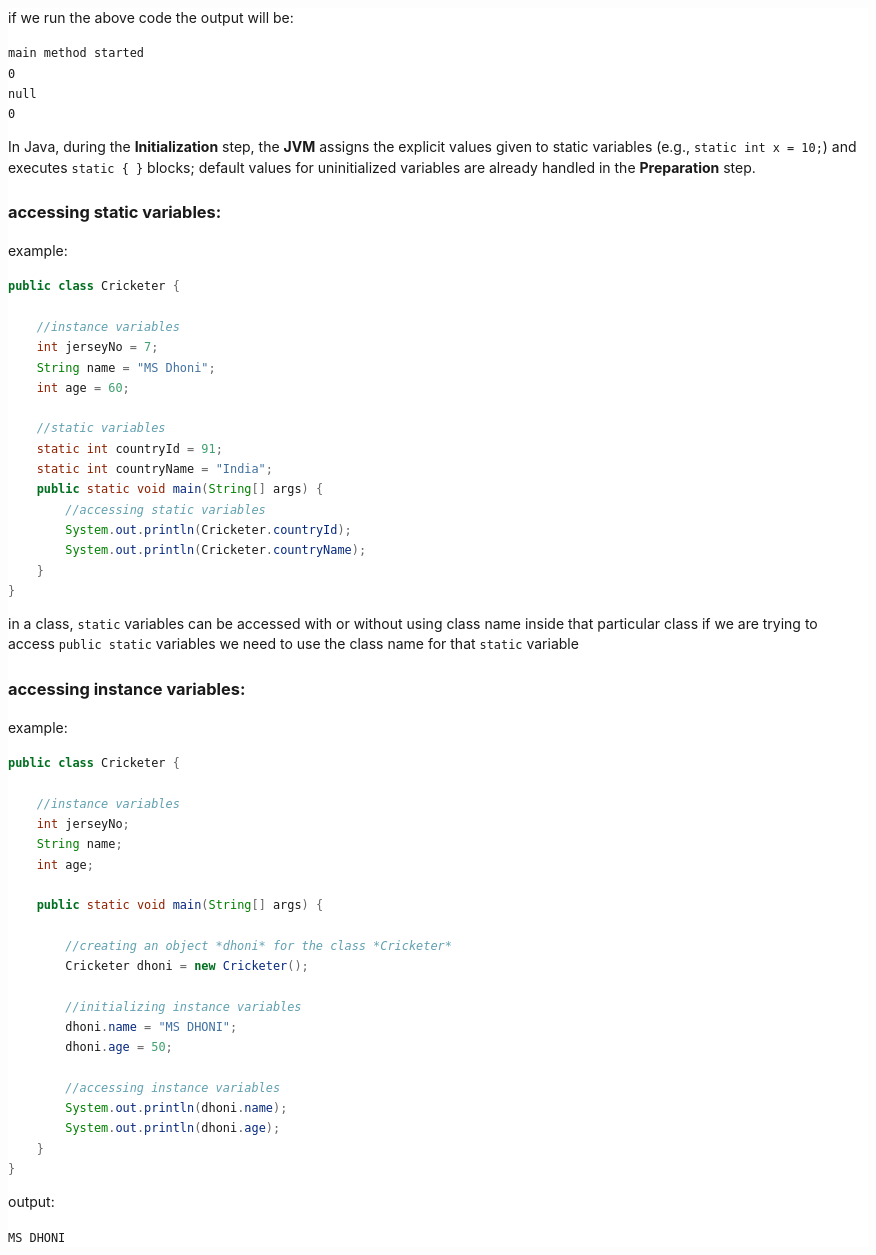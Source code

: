 if we run the above code the output will be:
```
main method started
0
null
0
```
In Java, during the **Initialization** step, the **JVM** assigns the explicit values given to static variables (e.g., `static int x = 10;`) and executes `static { }` blocks; default values for uninitialized variables are already handled in the **Preparation** step. 


### accessing static variables:
example:

```java
public class Cricketer {

    //instance variables
    int jerseyNo = 7;
    String name = "MS Dhoni";
    int age = 60;

    //static variables
    static int countryId = 91;
    static int countryName = "India";
    public static void main(String[] args) {
        //accessing static variables
        System.out.println(Cricketer.countryId);
        System.out.println(Cricketer.countryName);
    }
}
```
in a class, `static` variables can be accessed with or without using class name inside that particular class if we are trying to access `public static` variables we need to use the class name for that `static` variable

### accessing instance variables:
example:
```java
public class Cricketer {

    //instance variables
    int jerseyNo;
    String name;
    int age;

    public static void main(String[] args) {

        //creating an object *dhoni* for the class *Cricketer*
        Cricketer dhoni = new Cricketer(); 

        //initializing instance variables
        dhoni.name = "MS DHONI";
        dhoni.age = 50;

        //accessing instance variables
        System.out.println(dhoni.name);
        System.out.println(dhoni.age);
    }
}
```
output:
```
MS DHONI
```